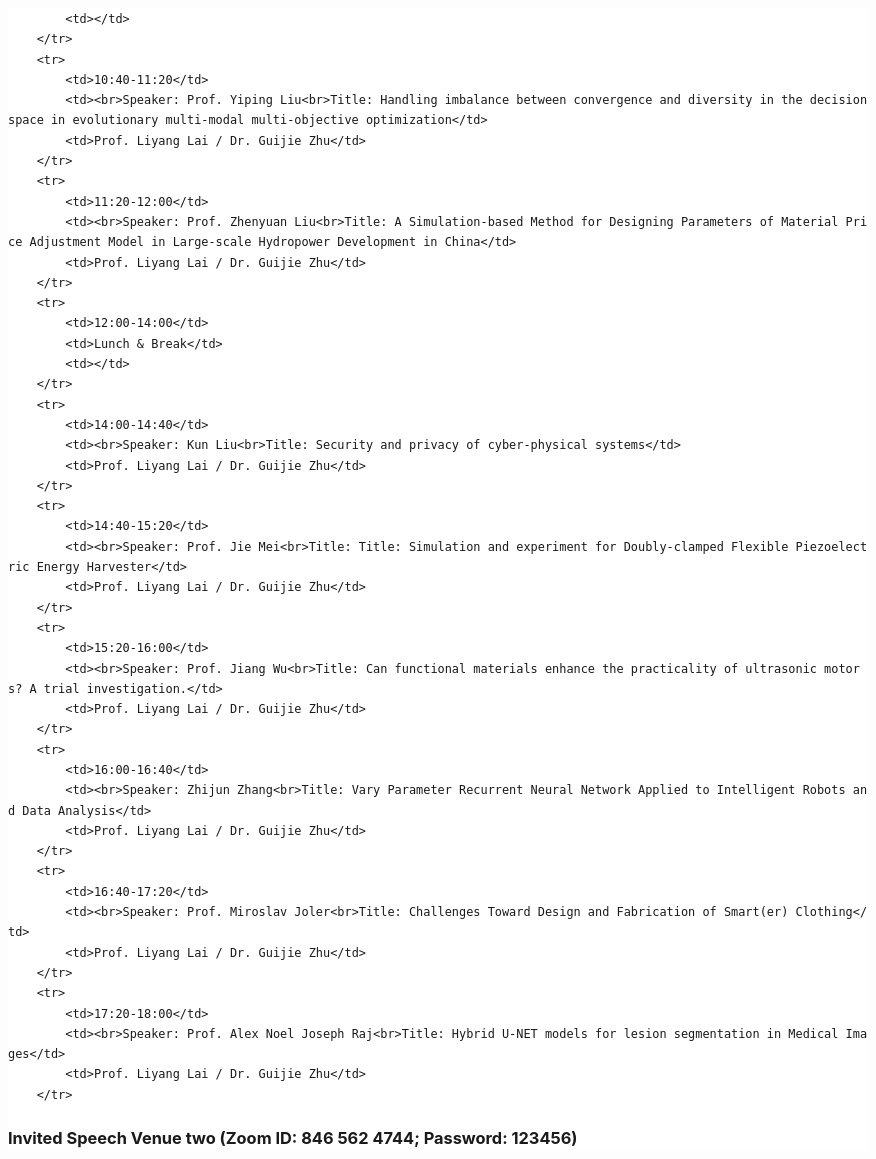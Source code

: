             <td></td>
        </tr>
        <tr>
            <td>10:40-11:20</td>
            <td><br>Speaker: Prof. Yiping Liu<br>Title: Handling imbalance between convergence and diversity in the decision space in evolutionary multi-modal multi-objective optimization</td>
            <td>Prof. Liyang Lai / Dr. Guijie Zhu</td>
        </tr>
        <tr>
            <td>11:20-12:00</td>
            <td><br>Speaker: Prof. Zhenyuan Liu<br>Title: A Simulation-based Method for Designing Parameters of Material Price Adjustment Model in Large-scale Hydropower Development in China</td>
            <td>Prof. Liyang Lai / Dr. Guijie Zhu</td>
        </tr>
        <tr>
            <td>12:00-14:00</td>
            <td>Lunch & Break</td>
            <td></td>
        </tr>
        <tr>
            <td>14:00-14:40</td>
            <td><br>Speaker: Kun Liu<br>Title: Security and privacy of cyber-physical systems</td>
            <td>Prof. Liyang Lai / Dr. Guijie Zhu</td>
        </tr>
        <tr>
            <td>14:40-15:20</td>
            <td><br>Speaker: Prof. Jie Mei<br>Title: Title: Simulation and experiment for Doubly-clamped Flexible Piezoelectric Energy Harvester</td>
            <td>Prof. Liyang Lai / Dr. Guijie Zhu</td>
        </tr>
        <tr>
            <td>15:20-16:00</td>
            <td><br>Speaker: Prof. Jiang Wu<br>Title: Can functional materials enhance the practicality of ultrasonic motors? A trial investigation.</td>
            <td>Prof. Liyang Lai / Dr. Guijie Zhu</td>
        </tr>
        <tr>
            <td>16:00-16:40</td>
            <td><br>Speaker: Zhijun Zhang<br>Title: Vary Parameter Recurrent Neural Network Applied to Intelligent Robots and Data Analysis</td>
            <td>Prof. Liyang Lai / Dr. Guijie Zhu</td>
        </tr>
        <tr>
            <td>16:40-17:20</td>
            <td><br>Speaker: Prof. Miroslav Joler<br>Title: Challenges Toward Design and Fabrication of Smart(er) Clothing</td>
            <td>Prof. Liyang Lai / Dr. Guijie Zhu</td>
        </tr>
        <tr>
            <td>17:20-18:00</td>
            <td><br>Speaker: Prof. Alex Noel Joseph Raj<br>Title: Hybrid U-NET models for lesion segmentation in Medical Images</td>
            <td>Prof. Liyang Lai / Dr. Guijie Zhu</td>
        </tr>
<h3>Invited Speech Venue two (Zoom ID: 846 562 4744; Password: 123456)</h3>
    </tbody>
</table>
</div>

